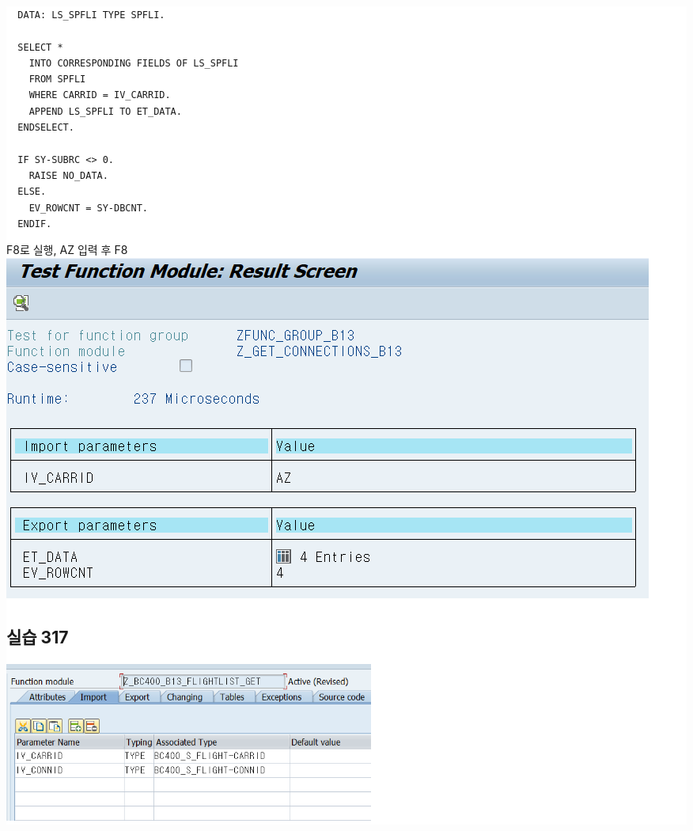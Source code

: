 ```ABAP
  DATA: LS_SPFLI TYPE SPFLI.

  SELECT *
    INTO CORRESPONDING FIELDS OF LS_SPFLI
    FROM SPFLI
    WHERE CARRID = IV_CARRID.
    APPEND LS_SPFLI TO ET_DATA.
  ENDSELECT.

  IF SY-SUBRC <> 0.
    RAISE NO_DATA.
  ELSE.
    EV_ROWCNT = SY-DBCNT.
  ENDIF.
```

F8로 실행, AZ 입력 후 F8
![image-20240726121302261](./../img/image-20240726121302261.png)

## 실습 317

<img src="./../img/image-20240726124921567.png" alt="image-20240726124921567" style="zoom:67%;" />